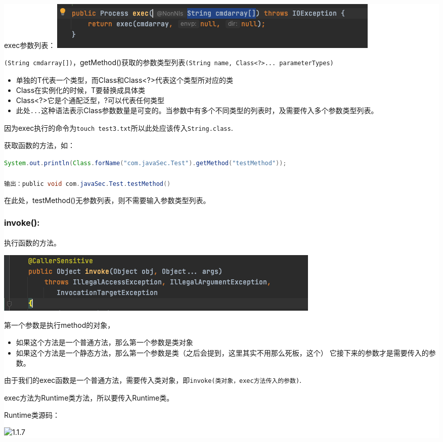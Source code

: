 

exec参数列表：
![1.1.4](https://raw.githubusercontent.com/h1iba1/h1iba1.github.io/refs/heads/master/_posts/JAVA安全/java反射机制/1.1.4.png)

`(String cmdarray[])`，getMethod()获取的参数类型列表`(String name, Class<?>... parameterTypes)`

- 单独的T代表一个类型，而Class<T>和Class<?>代表这个类型所对应的类
- Class<T>在实例化的时候，T要替换成具体类
- Class<?>它是个通配泛型，?可以代表任何类型
- 此处`...`这种语法表示Class参数数量是可变的。当参数中有多个不同类型的列表时，及需要传入多个参数类型列表。

因为exec执行的命令为`touch test3.txt`所以此处应该传入`String.class`.



获取函数的方法，如：

```java
System.out.println(Class.forName("com.javaSec.Test").getMethod("testMethod"));

输出：public void com.javaSec.Test.testMethod()
```

在此处，testMethod()无参数列表，则不需要输入参数类型列表。



### invoke():

执行函数的方法。

![1.1.5](https://raw.githubusercontent.com/h1iba1/h1iba1.github.io/refs/heads/master/_posts/JAVA安全/java反射机制/1.1.5.png)

第一个参数是执行method的对象，

- 如果这个方法是一个普通方法，那么第一个参数是类对象
- 如果这个方法是一个静态方法，那么第一个参数是类（之后会提到，这里其实不用那么死板，这个）
  它接下来的参数才是需要传入的参数。



由于我们的exec函数是一个普通方法，需要传入类对象，即`invoke(类对象，exec方法传入的参数)`.

exec方法为Runtime类方法，所以要传入Runtime类。

Runtime类源码：

![1.1.7](https://raw.githubusercontent.com/h1iba1/h1iba1.github.io/refs/heads/master/_posts/JAVA安全/java反射机制/file://1.1.7.png?lastModify=1615291944)
